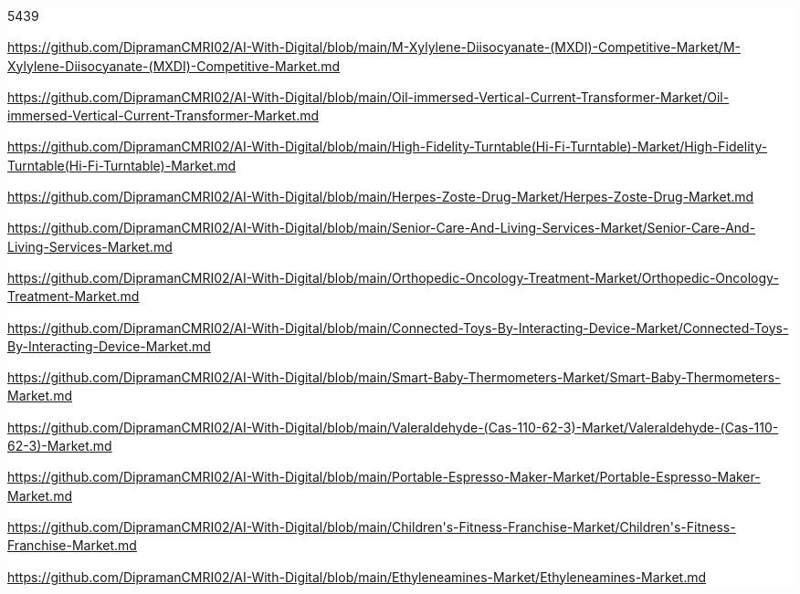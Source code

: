 5439</p><p><a href="https://github.com/DipramanCMRI02/AI-With-Digital/blob/main/M-Xylylene-Diisocyanate-(MXDI)-Competitive-Market/M-Xylylene-Diisocyanate-(MXDI)-Competitive-Market.md">https://github.com/DipramanCMRI02/AI-With-Digital/blob/main/M-Xylylene-Diisocyanate-(MXDI)-Competitive-Market/M-Xylylene-Diisocyanate-(MXDI)-Competitive-Market.md</a></p><p><a href="https://github.com/DipramanCMRI02/AI-With-Digital/blob/main/Oil-immersed-Vertical-Current-Transformer-Market/Oil-immersed-Vertical-Current-Transformer-Market.md">https://github.com/DipramanCMRI02/AI-With-Digital/blob/main/Oil-immersed-Vertical-Current-Transformer-Market/Oil-immersed-Vertical-Current-Transformer-Market.md</a></p><p><a href="https://github.com/DipramanCMRI02/AI-With-Digital/blob/main/High-Fidelity-Turntable(Hi-Fi-Turntable)-Market/High-Fidelity-Turntable(Hi-Fi-Turntable)-Market.md">https://github.com/DipramanCMRI02/AI-With-Digital/blob/main/High-Fidelity-Turntable(Hi-Fi-Turntable)-Market/High-Fidelity-Turntable(Hi-Fi-Turntable)-Market.md</a></p><p><a href="https://github.com/DipramanCMRI02/AI-With-Digital/blob/main/Herpes-Zoste-Drug-Market/Herpes-Zoste-Drug-Market.md">https://github.com/DipramanCMRI02/AI-With-Digital/blob/main/Herpes-Zoste-Drug-Market/Herpes-Zoste-Drug-Market.md</a></p><p><a href="https://github.com/DipramanCMRI02/AI-With-Digital/blob/main/Senior-Care-And-Living-Services-Market/Senior-Care-And-Living-Services-Market.md">https://github.com/DipramanCMRI02/AI-With-Digital/blob/main/Senior-Care-And-Living-Services-Market/Senior-Care-And-Living-Services-Market.md</a></p><p><a href="https://github.com/DipramanCMRI02/AI-With-Digital/blob/main/Orthopedic-Oncology-Treatment-Market/Orthopedic-Oncology-Treatment-Market.md">https://github.com/DipramanCMRI02/AI-With-Digital/blob/main/Orthopedic-Oncology-Treatment-Market/Orthopedic-Oncology-Treatment-Market.md</a></p><p><a href="https://github.com/DipramanCMRI02/AI-With-Digital/blob/main/Connected-Toys-By-Interacting-Device-Market/Connected-Toys-By-Interacting-Device-Market.md">https://github.com/DipramanCMRI02/AI-With-Digital/blob/main/Connected-Toys-By-Interacting-Device-Market/Connected-Toys-By-Interacting-Device-Market.md</a></p><p><a href="https://github.com/DipramanCMRI02/AI-With-Digital/blob/main/Smart-Baby-Thermometers-Market/Smart-Baby-Thermometers-Market.md">https://github.com/DipramanCMRI02/AI-With-Digital/blob/main/Smart-Baby-Thermometers-Market/Smart-Baby-Thermometers-Market.md</a></p><p><a href="https://github.com/DipramanCMRI02/AI-With-Digital/blob/main/Valeraldehyde-(Cas-110-62-3)-Market/Valeraldehyde-(Cas-110-62-3)-Market.md">https://github.com/DipramanCMRI02/AI-With-Digital/blob/main/Valeraldehyde-(Cas-110-62-3)-Market/Valeraldehyde-(Cas-110-62-3)-Market.md</a></p><p><a href="https://github.com/DipramanCMRI02/AI-With-Digital/blob/main/Portable-Espresso-Maker-Market/Portable-Espresso-Maker-Market.md">https://github.com/DipramanCMRI02/AI-With-Digital/blob/main/Portable-Espresso-Maker-Market/Portable-Espresso-Maker-Market.md</a></p><p><a href="https://github.com/DipramanCMRI02/AI-With-Digital/blob/main/Children's-Fitness-Franchise-Market/Children's-Fitness-Franchise-Market.md">https://github.com/DipramanCMRI02/AI-With-Digital/blob/main/Children's-Fitness-Franchise-Market/Children's-Fitness-Franchise-Market.md</a></p><p><a href="https://github.com/DipramanCMRI02/AI-With-Digital/blob/main/Ethyleneamines-Market/Ethyleneamines-Market.md">https://github.com/DipramanCMRI02/AI-With-Digital/blob/main/Ethyleneamines-Market/Ethyleneamines-Market.md</a></p>
